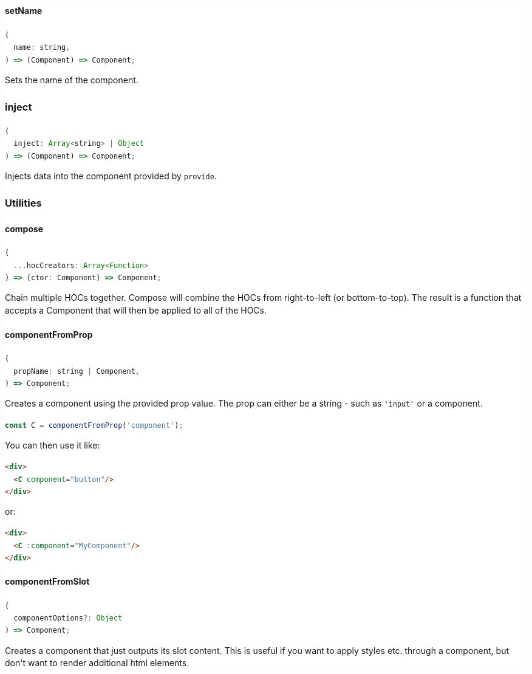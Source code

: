 #### setName
```js
(
  name: string,
) => (Component) => Component;
```
Sets the name of the component.

### inject
```js
(
  inject: Array<string> | Object
) => (Component) => Component;
```
Injects data into the component provided by `provide`.

### Utilities
#### compose
```js
(
  ...hocCreators: Array<Function>
) => (ctor: Component) => Component;
```
Chain multiple HOCs together. Compose will combine the HOCs from right-to-left (or bottom-to-top). The result is a function that accepts a Component that will then be applied to all of the HOCs.

#### componentFromProp
```js
(
  propName: string | Component,
) => Component;
```
Creates a component using the provided prop value. The prop can either be a string - such as `'input'` or a component.
```js
const C = componentFromProp('component');
```
You can then use it like:
```html
<div>
  <C component="button"/>
</div>
```
or:
```html
<div>
  <C :component="MyComponent"/>
</div>
```

#### componentFromSlot
```js
(
  componentOptions?: Object
) => Component;
```
Creates a component that just outputs its slot content. This is useful if you want to apply styles etc. through a component, but don't want to render additional html elements.
